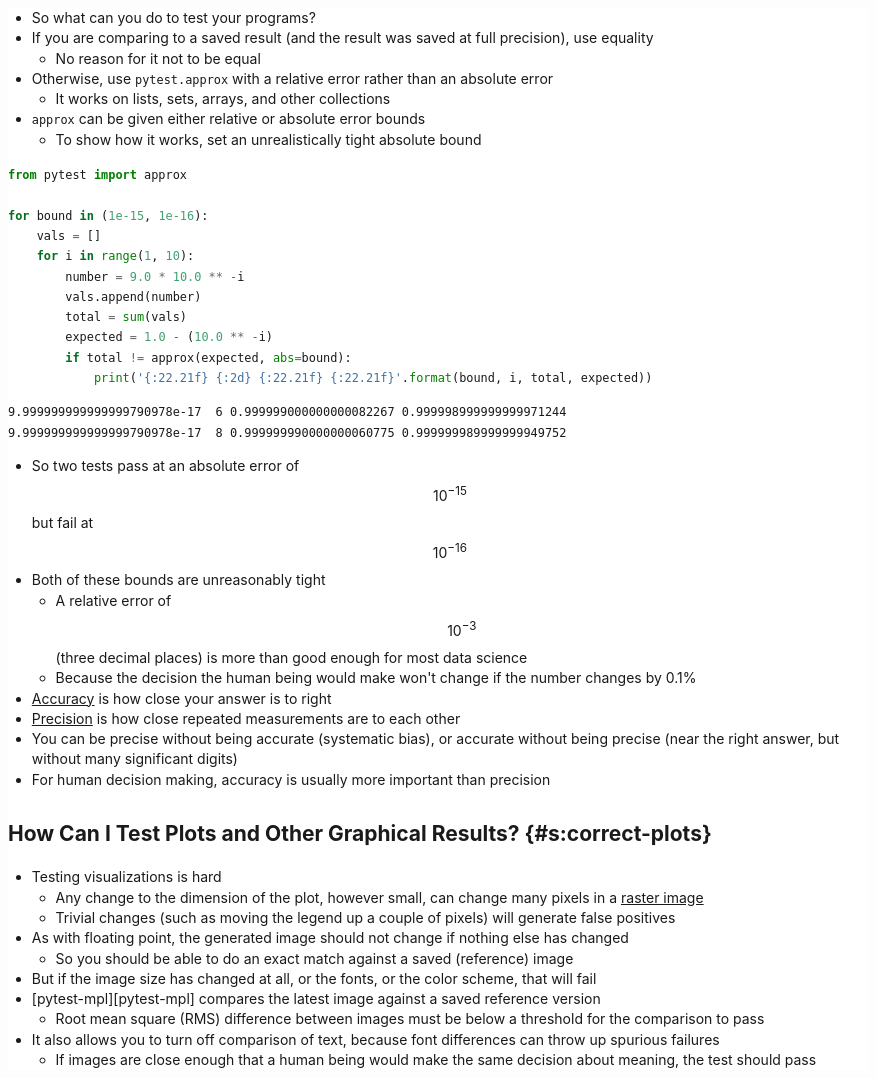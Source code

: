-   So what can you do to test your programs?
-   If you are comparing to a saved result (and the result was saved at full precision), use equality
    -   No reason for it not to be equal
-   Otherwise, use `pytest.approx` with a relative error rather than an absolute error
    -   It works on lists, sets, arrays, and other collections
-   `approx` can be given either relative or absolute error bounds
    -   To show how it works, set an unrealistically tight absolute bound

```python
from pytest import approx

for bound in (1e-15, 1e-16):
    vals = []
    for i in range(1, 10):
        number = 9.0 * 10.0 ** -i
        vals.append(number)
        total = sum(vals)
        expected = 1.0 - (10.0 ** -i)
        if total != approx(expected, abs=bound):
            print('{:22.21f} {:2d} {:22.21f} {:22.21f}'.format(bound, i, total, expected))
```
```
9.999999999999999790978e-17  6 0.999999000000000082267 0.999998999999999971244
9.999999999999999790978e-17  8 0.999999990000000060775 0.999999989999999949752
```

-   So two tests pass at an absolute error of $$10^{-15}$$ but fail at $$10^{-16}$$
-   Both of these bounds are unreasonably tight
    -   A relative error of $$10^{-3}$$ (three decimal places) is more than good enough for most data science
    -   Because the decision the human being would make won't change if the number changes by 0.1%
-   [Accuracy](../gloss/#g:accuracy) is how close your answer is to right
-   [Precision](../gloss/#g:precision) is how close repeated measurements are to each other
-   You can be precise without being accurate (systematic bias), or accurate without being precise (near the right answer, but without many significant digits)
-   For human decision making, accuracy is usually more important than precision

## How Can I Test Plots and Other Graphical Results? {#s:correct-plots}

-   Testing visualizations is hard
    -   Any change to the dimension of the plot, however small, can change many pixels in a [raster image](../gloss/#g:raster-image)
    -   Trivial changes (such as moving the legend up a couple of pixels) will generate false positives
-   As with floating point, the generated image should not change if nothing else has changed
    -   So you should be able to do an exact match against a saved (reference) image
-   But if the image size has changed at all, or the fonts, or the color scheme, that will fail
-   [pytest-mpl][pytest-mpl] compares the latest image against a saved reference version
    -   Root mean square (RMS) difference between images must be below a threshold for the comparison to pass
-   It also allows you to turn off comparison of text, because font differences can throw up spurious failures
    -   If images are close enough that a human being would make the same decision about meaning, the test should pass
